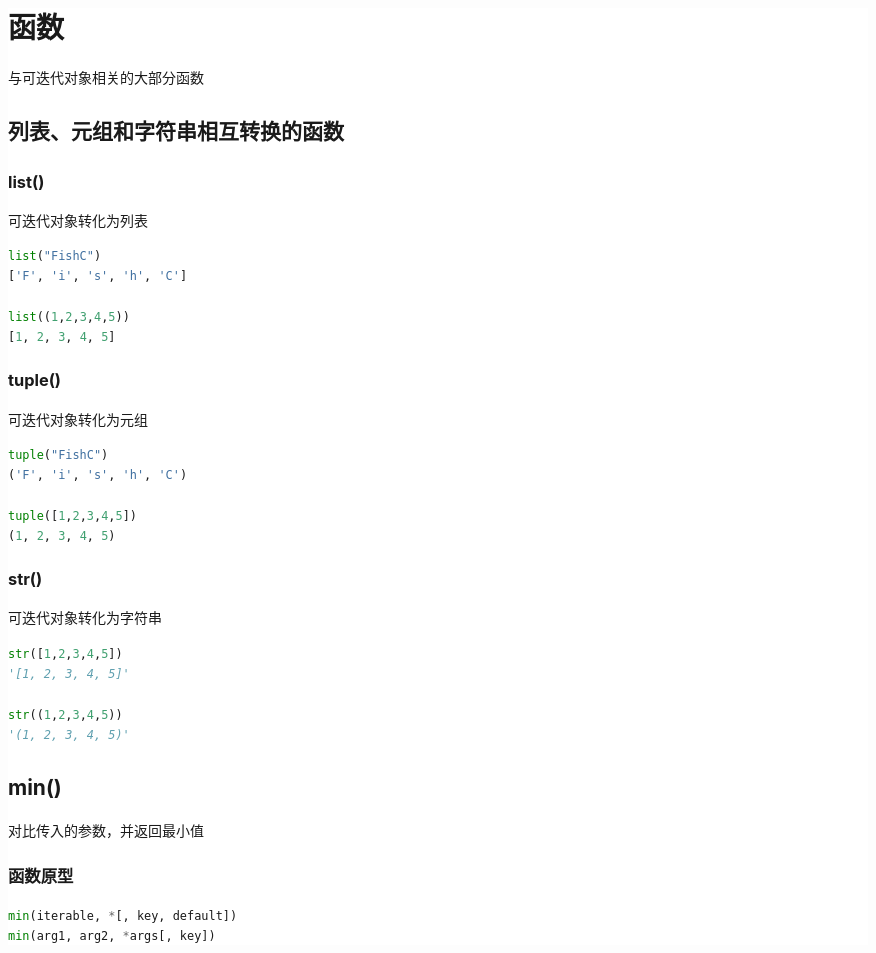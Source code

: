 # 函数

与可迭代对象相关的大部分函数

## 列表、元组和字符串相互转换的函数

### list()

可迭代对象转化为列表

```python
list("FishC")
['F', 'i', 's', 'h', 'C']

list((1,2,3,4,5))
[1, 2, 3, 4, 5]
```

### tuple()

可迭代对象转化为元组

```python
tuple("FishC")
('F', 'i', 's', 'h', 'C')

tuple([1,2,3,4,5])
(1, 2, 3, 4, 5)
```

### str()

可迭代对象转化为字符串

```python
str([1,2,3,4,5])
'[1, 2, 3, 4, 5]'

str((1,2,3,4,5))
'(1, 2, 3, 4, 5)'
```

## min()

对比传入的参数，并返回最小值

### 函数原型

```python
min(iterable, *[, key, default])
min(arg1, arg2, *args[, key])
```
